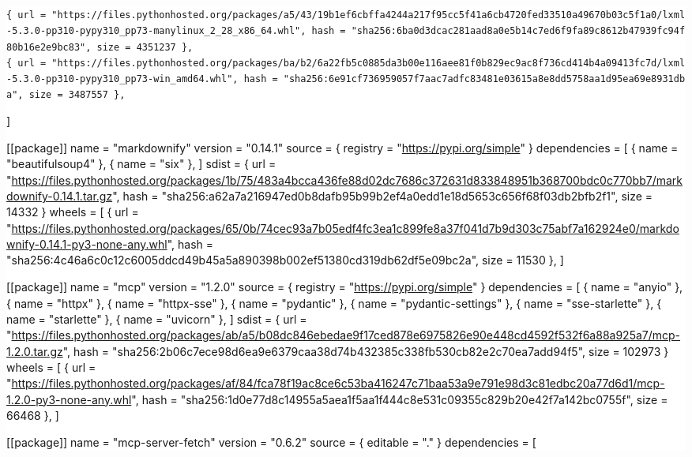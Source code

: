     { url = "https://files.pythonhosted.org/packages/a5/43/19b1ef6cbffa4244a217f95cc5f41a6cb4720fed33510a49670b03c5f1a0/lxml-5.3.0-pp310-pypy310_pp73-manylinux_2_28_x86_64.whl", hash = "sha256:6ba0d3dcac281aad8a0e5b14c7ed6f9fa89c8612b47939fc94f80b16e2e9bc83", size = 4351237 },
    { url = "https://files.pythonhosted.org/packages/ba/b2/6a22fb5c0885da3b00e116aee81f0b829ec9ac8f736cd414b4a09413fc7d/lxml-5.3.0-pp310-pypy310_pp73-win_amd64.whl", hash = "sha256:6e91cf736959057f7aac7adfc83481e03615a8e8dd5758aa1d95ea69e8931dba", size = 3487557 },
]

[[package]]
name = "markdownify"
version = "0.14.1"
source = { registry = "https://pypi.org/simple" }
dependencies = [
    { name = "beautifulsoup4" },
    { name = "six" },
]
sdist = { url = "https://files.pythonhosted.org/packages/1b/75/483a4bcca436fe88d02dc7686c372631d833848951b368700bdc0c770bb7/markdownify-0.14.1.tar.gz", hash = "sha256:a62a7a216947ed0b8dafb95b99b2ef4a0edd1e18d5653c656f68f03db2bfb2f1", size = 14332 }
wheels = [
    { url = "https://files.pythonhosted.org/packages/65/0b/74cec93a7b05edf4fc3ea1c899fe8a37f041d7b9d303c75abf7a162924e0/markdownify-0.14.1-py3-none-any.whl", hash = "sha256:4c46a6c0c12c6005ddcd49b45a5a890398b002ef51380cd319db62df5e09bc2a", size = 11530 },
]

[[package]]
name = "mcp"
version = "1.2.0"
source = { registry = "https://pypi.org/simple" }
dependencies = [
    { name = "anyio" },
    { name = "httpx" },
    { name = "httpx-sse" },
    { name = "pydantic" },
    { name = "pydantic-settings" },
    { name = "sse-starlette" },
    { name = "starlette" },
    { name = "uvicorn" },
]
sdist = { url = "https://files.pythonhosted.org/packages/ab/a5/b08dc846ebedae9f17ced878e6975826e90e448cd4592f532f6a88a925a7/mcp-1.2.0.tar.gz", hash = "sha256:2b06c7ece98d6ea9e6379caa38d74b432385c338fb530cb82e2c70ea7add94f5", size = 102973 }
wheels = [
    { url = "https://files.pythonhosted.org/packages/af/84/fca78f19ac8ce6c53ba416247c71baa53a9e791e98d3c81edbc20a77d6d1/mcp-1.2.0-py3-none-any.whl", hash = "sha256:1d0e77d8c14955a5aea1f5aa1f444c8e531c09355c829b20e42f7a142bc0755f", size = 66468 },
]

[[package]]
name = "mcp-server-fetch"
version = "0.6.2"
source = { editable = "." }
dependencies = [
